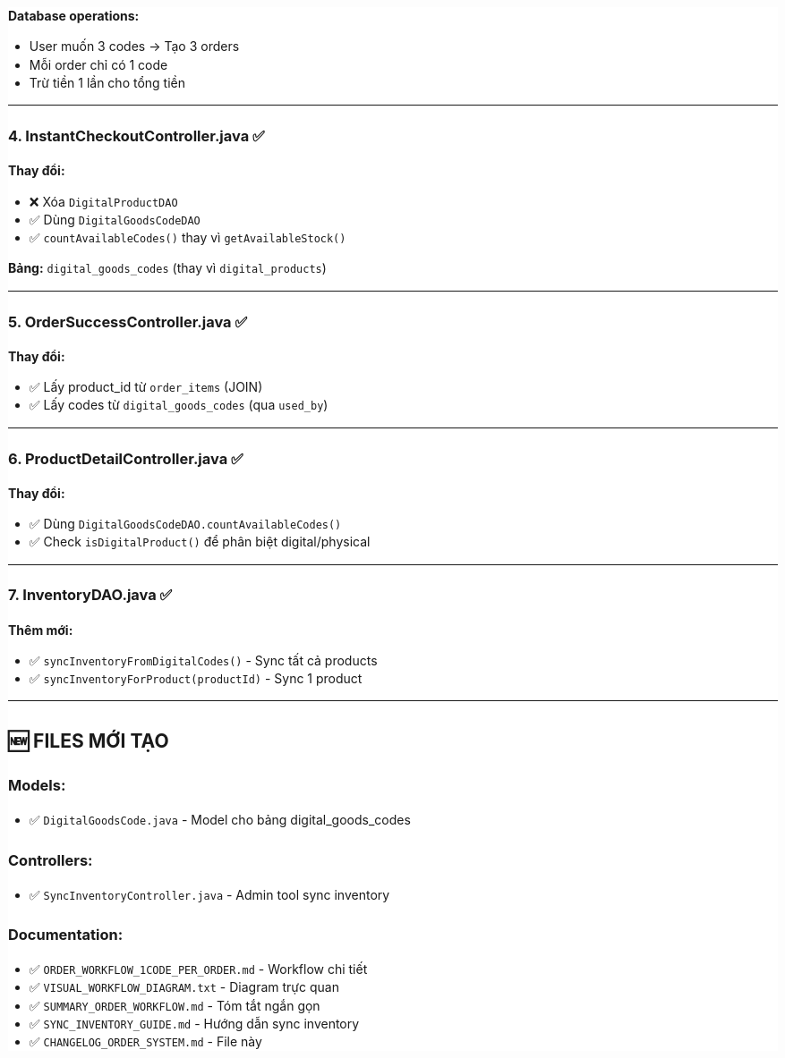 **Database operations:**
- User muốn 3 codes → Tạo 3 orders
- Mỗi order chỉ có 1 code
- Trừ tiền 1 lần cho tổng tiền

---

### 4. **InstantCheckoutController.java** ✅
**Thay đổi:**
- ❌ Xóa `DigitalProductDAO`
- ✅ Dùng `DigitalGoodsCodeDAO`
- ✅ `countAvailableCodes()` thay vì `getAvailableStock()`

**Bảng:** `digital_goods_codes` (thay vì `digital_products`)

---

### 5. **OrderSuccessController.java** ✅
**Thay đổi:**
- ✅ Lấy product_id từ `order_items` (JOIN)
- ✅ Lấy codes từ `digital_goods_codes` (qua `used_by`)

---

### 6. **ProductDetailController.java** ✅
**Thay đổi:**
- ✅ Dùng `DigitalGoodsCodeDAO.countAvailableCodes()`
- ✅ Check `isDigitalProduct()` để phân biệt digital/physical

---

### 7. **InventoryDAO.java** ✅
**Thêm mới:**
- ✅ `syncInventoryFromDigitalCodes()` - Sync tất cả products
- ✅ `syncInventoryForProduct(productId)` - Sync 1 product

---

## 🆕 FILES MỚI TẠO

### Models:
- ✅ `DigitalGoodsCode.java` - Model cho bảng digital_goods_codes

### Controllers:
- ✅ `SyncInventoryController.java` - Admin tool sync inventory

### Documentation:
- ✅ `ORDER_WORKFLOW_1CODE_PER_ORDER.md` - Workflow chi tiết
- ✅ `VISUAL_WORKFLOW_DIAGRAM.txt` - Diagram trực quan
- ✅ `SUMMARY_ORDER_WORKFLOW.md` - Tóm tắt ngắn gọn
- ✅ `SYNC_INVENTORY_GUIDE.md` - Hướng dẫn sync inventory
- ✅ `CHANGELOG_ORDER_SYSTEM.md` - File này
